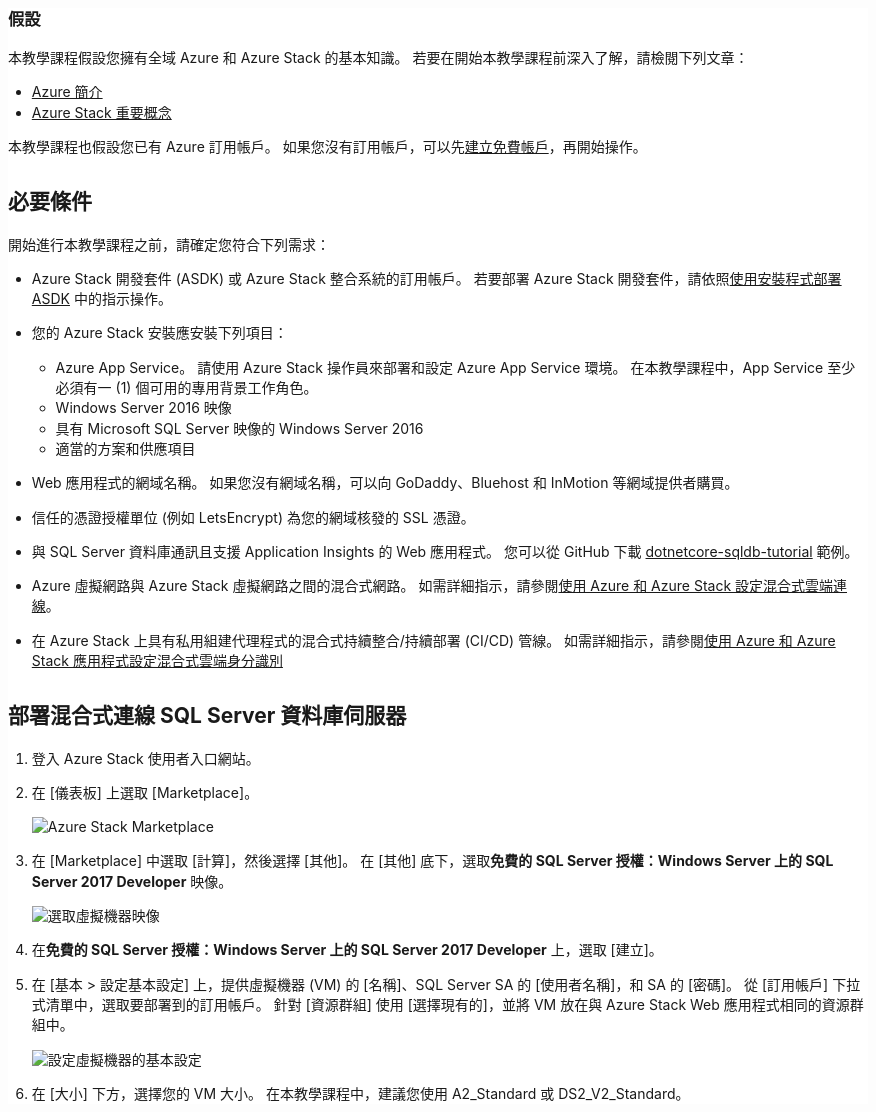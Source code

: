 ### <a name="assumptions"></a>假設

本教學課程假設您擁有全域 Azure 和 Azure Stack 的基本知識。 若要在開始本教學課程前深入了解，請檢閱下列文章：

 - [Azure 簡介](https://azure.microsoft.com/overview/what-is-azure/)
 - [Azure Stack 重要概念](https://docs.microsoft.com/azure/azure-stack/azure-stack-key-features)

本教學課程也假設您已有 Azure 訂用帳戶。 如果您沒有訂用帳戶，可以先[建立免費帳戶](https://azure.microsoft.com/free/)，再開始操作。

## <a name="prerequisites"></a>必要條件

開始進行本教學課程之前，請確定您符合下列需求：

- Azure Stack 開發套件 (ASDK) 或 Azure Stack 整合系統的訂用帳戶。 若要部署 Azure Stack 開發套件，請依照[使用安裝程式部署 ASDK](../asdk/asdk-deploy.md) 中的指示操作。
- 您的 Azure Stack 安裝應安裝下列項目：
  - Azure App Service。 請使用 Azure Stack 操作員來部署和設定 Azure App Service 環境。 在本教學課程中，App Service 至少必須有一 (1) 個可用的專用背景工作角色。
  - Windows Server 2016 映像
  - 具有 Microsoft SQL Server 映像的 Windows Server 2016
  - 適當的方案和供應項目
 - Web 應用程式的網域名稱。 如果您沒有網域名稱，可以向 GoDaddy、Bluehost 和 InMotion 等網域提供者購買。
- 信任的憑證授權單位 (例如 LetsEncrypt) 為您的網域核發的 SSL 憑證。
- 與 SQL Server 資料庫通訊且支援 Application Insights 的 Web 應用程式。 您可以從 GitHub 下載 [dotnetcore-sqldb-tutorial](https://github.com/Azure-Samples/dotnetcore-sqldb-tutorial) 範例。
- Azure 虛擬網路與 Azure Stack 虛擬網路之間的混合式網路。 如需詳細指示，請參閱[使用 Azure 和 Azure Stack 設定混合式雲端連線](azure-stack-solution-hybrid-connectivity.md)。

- 在 Azure Stack 上具有私用組建代理程式的混合式持續整合/持續部署 (CI/CD) 管線。 如需詳細指示，請參閱[使用 Azure 和 Azure Stack 應用程式設定混合式雲端身分識別](azure-stack-solution-hybrid-identity.md)

## <a name="deploy-a-hybrid-connected-sql-server-database-server"></a>部署混合式連線 SQL Server 資料庫伺服器

1. 登入 Azure Stack 使用者入口網站。

2. 在 [儀表板] 上選取 [Marketplace]。

    ![Azure Stack Marketplace](media/azure-stack-solution-hybrid-cloud/image1.png)

3. 在 [Marketplace] 中選取 [計算]，然後選擇 [其他]。 在 [其他] 底下，選取**免費的 SQL Server 授權：Windows Server 上的 SQL Server 2017 Developer** 映像。

    ![選取虛擬機器映像](media/azure-stack-solution-hybrid-cloud/image2.png)

4. 在**免費的 SQL Server 授權：Windows Server 上的 SQL Server 2017 Developer** 上，選取 [建立]。

5. 在 [基本 > 設定基本設定] 上，提供虛擬機器 (VM) 的 [名稱]、SQL Server SA 的 [使用者名稱]，和 SA 的 [密碼]。  從 [訂用帳戶]  下拉式清單中，選取要部署到的訂用帳戶。 針對 [資源群組] 使用 [選擇現有的]，並將 VM 放在與 Azure Stack Web 應用程式相同的資源群組中。

    ![設定虛擬機器的基本設定](media/azure-stack-solution-hybrid-cloud/image3.png)

6. 在 [大小] 下方，選擇您的 VM 大小。 在本教學課程中，建議您使用 A2_Standard 或 DS2_V2_Standard。
